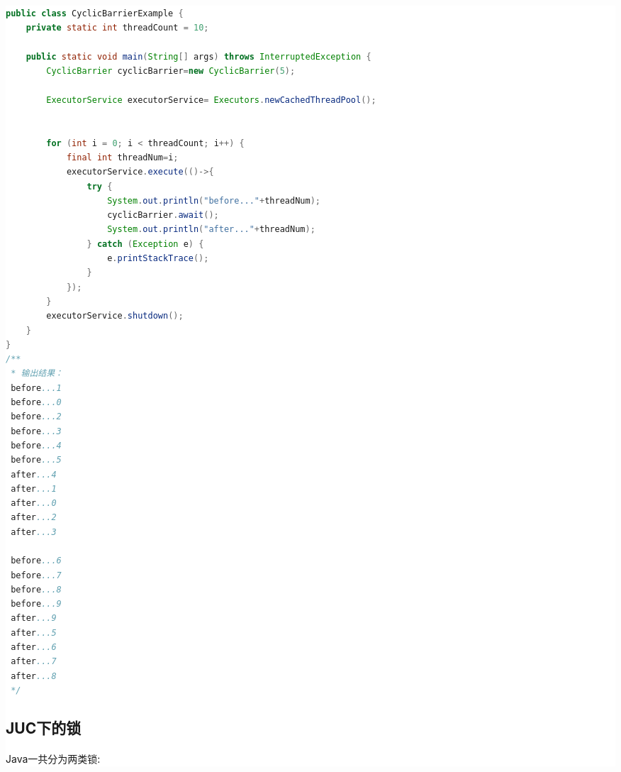 ```java
public class CyclicBarrierExample {
    private static int threadCount = 10;

    public static void main(String[] args) throws InterruptedException {
        CyclicBarrier cyclicBarrier=new CyclicBarrier(5);

        ExecutorService executorService= Executors.newCachedThreadPool();


        for (int i = 0; i < threadCount; i++) {
            final int threadNum=i;
            executorService.execute(()->{
                try {
                    System.out.println("before..."+threadNum);
                    cyclicBarrier.await();
                    System.out.println("after..."+threadNum);
                } catch (Exception e) {
                    e.printStackTrace();
                }
            });
        }
        executorService.shutdown();
    }
}
/**
 * 输出结果：
 before...1
 before...0
 before...2
 before...3
 before...4
 before...5
 after...4
 after...1
 after...0
 after...2
 after...3

 before...6
 before...7
 before...8
 before...9
 after...9
 after...5
 after...6
 after...7
 after...8
 */
```
## JUC下的锁
Java一共分为两类锁:
